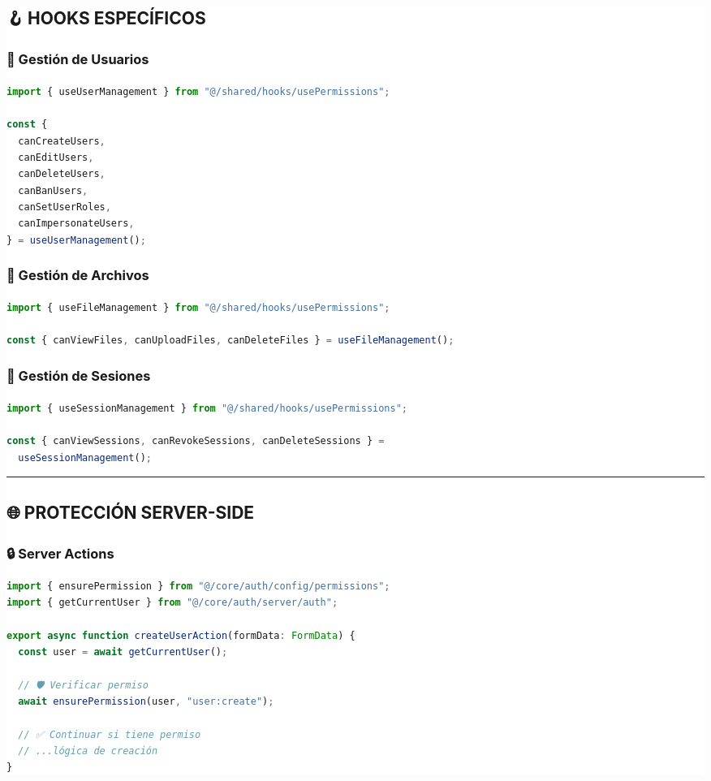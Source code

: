 
## 🪝 **HOOKS ESPECÍFICOS**

### **👥 Gestión de Usuarios**

```typescript
import { useUserManagement } from "@/shared/hooks/usePermissions";

const {
  canCreateUsers,
  canEditUsers,
  canDeleteUsers,
  canBanUsers,
  canSetUserRoles,
  canImpersonateUsers,
} = useUserManagement();
```

### **📁 Gestión de Archivos**

```typescript
import { useFileManagement } from "@/shared/hooks/usePermissions";

const { canViewFiles, canUploadFiles, canDeleteFiles } = useFileManagement();
```

### **🔐 Gestión de Sesiones**

```typescript
import { useSessionManagement } from "@/shared/hooks/usePermissions";

const { canViewSessions, canRevokeSessions, canDeleteSessions } =
  useSessionManagement();
```

---

## 🌐 **PROTECCIÓN SERVER-SIDE**

### **🔒 Server Actions**

```typescript
import { ensurePermission } from "@/core/auth/config/permissions";
import { getCurrentUser } from "@/core/auth/server/auth";

export async function createUserAction(formData: FormData) {
  const user = await getCurrentUser();

  // 🛡️ Verificar permiso
  await ensurePermission(user, "user:create");

  // ✅ Continuar si tiene permiso
  // ...lógica de creación
}
```
